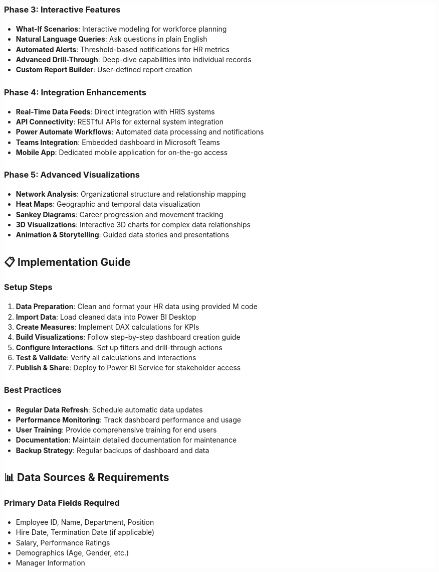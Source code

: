 ### Phase 3: Interactive Features
- **What-If Scenarios**: Interactive modeling for workforce planning
- **Natural Language Queries**: Ask questions in plain English
- **Automated Alerts**: Threshold-based notifications for HR metrics
- **Advanced Drill-Through**: Deep-dive capabilities into individual records
- **Custom Report Builder**: User-defined report creation

### Phase 4: Integration Enhancements
- **Real-Time Data Feeds**: Direct integration with HRIS systems
- **API Connectivity**: RESTful APIs for external system integration
- **Power Automate Workflows**: Automated data processing and notifications
- **Teams Integration**: Embedded dashboard in Microsoft Teams
- **Mobile App**: Dedicated mobile application for on-the-go access

### Phase 5: Advanced Visualizations
- **Network Analysis**: Organizational structure and relationship mapping
- **Heat Maps**: Geographic and temporal data visualization
- **Sankey Diagrams**: Career progression and movement tracking
- **3D Visualizations**: Interactive 3D charts for complex data relationships
- **Animation & Storytelling**: Guided data stories and presentations

## 📋 Implementation Guide

### Setup Steps
1. **Data Preparation**: Clean and format your HR data using provided M code
2. **Import Data**: Load cleaned data into Power BI Desktop
3. **Create Measures**: Implement DAX calculations for KPIs
4. **Build Visualizations**: Follow step-by-step dashboard creation guide
5. **Configure Interactions**: Set up filters and drill-through actions
6. **Test & Validate**: Verify all calculations and interactions
7. **Publish & Share**: Deploy to Power BI Service for stakeholder access

### Best Practices
- **Regular Data Refresh**: Schedule automatic data updates
- **Performance Monitoring**: Track dashboard performance and usage
- **User Training**: Provide comprehensive training for end users
- **Documentation**: Maintain detailed documentation for maintenance
- **Backup Strategy**: Regular backups of dashboard and data

## 📊 Data Sources & Requirements

### Primary Data Fields Required
- Employee ID, Name, Department, Position
- Hire Date, Termination Date (if applicable)
- Salary, Performance Ratings
- Demographics (Age, Gender, etc.)
- Manager Information
